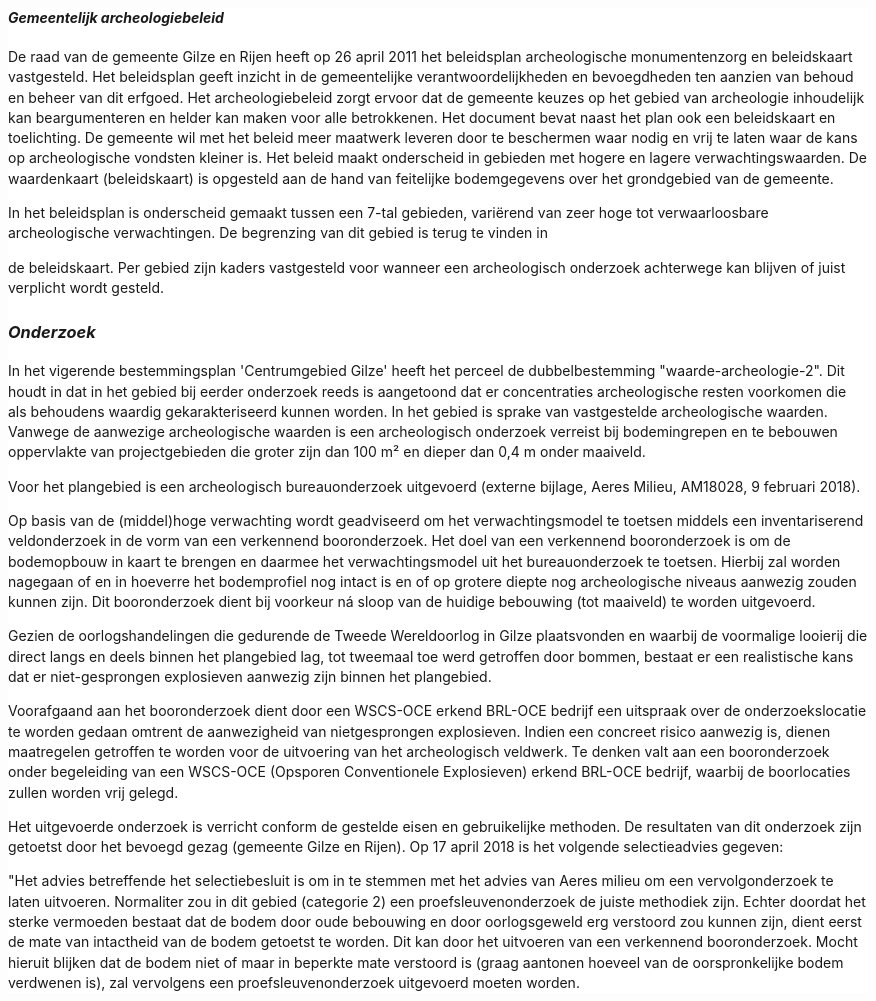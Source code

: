 #### *Gemeentelijk archeologiebeleid*

De raad van de gemeente Gilze en Rijen heeft op 26 april 2011 het beleidsplan archeologische monumentenzorg en beleidskaart vastgesteld. Het beleidsplan geeft inzicht in de gemeentelijke verantwoordelijkheden en bevoegdheden ten aanzien van behoud en beheer van dit erfgoed. Het archeologiebeleid zorgt ervoor dat de gemeente keuzes op het gebied van archeologie inhoudelijk kan beargumenteren en helder kan maken voor alle betrokkenen. Het document bevat naast het plan ook een beleidskaart en toelichting. De gemeente wil met het beleid meer maatwerk leveren door te beschermen waar nodig en vrij te laten waar de kans op archeologische vondsten kleiner is. Het beleid maakt onderscheid in gebieden met hogere en lagere verwachtingswaarden. De waardenkaart (beleidskaart) is opgesteld aan de hand van feitelijke bodemgegevens over het grondgebied van de gemeente.

In het beleidsplan is onderscheid gemaakt tussen een 7-tal gebieden, variërend van zeer hoge tot verwaarloosbare archeologische verwachtingen. De begrenzing van dit gebied is terug te vinden in

de beleidskaart. Per gebied zijn kaders vastgesteld voor wanneer een archeologisch onderzoek achterwege kan blijven of juist verplicht wordt gesteld.

### *Onderzoek*

In het vigerende bestemmingsplan 'Centrumgebied Gilze' heeft het perceel de dubbelbestemming "waarde-archeologie-2". Dit houdt in dat in het gebied bij eerder onderzoek reeds is aangetoond dat er concentraties archeologische resten voorkomen die als behoudens waardig gekarakteriseerd kunnen worden. In het gebied is sprake van vastgestelde archeologische waarden. Vanwege de aanwezige archeologische waarden is een archeologisch onderzoek verreist bij bodemingrepen en te bebouwen oppervlakte van projectgebieden die groter zijn dan 100 m² en dieper dan 0,4 m onder maaiveld.

Voor het plangebied is een archeologisch bureauonderzoek uitgevoerd (externe bijlage, Aeres Milieu, AM18028, 9 februari 2018).

Op basis van de (middel)hoge verwachting wordt geadviseerd om het verwachtingsmodel te toetsen middels een inventariserend veldonderzoek in de vorm van een verkennend booronderzoek. Het doel van een verkennend booronderzoek is om de bodemopbouw in kaart te brengen en daarmee het verwachtingsmodel uit het bureauonderzoek te toetsen. Hierbij zal worden nagegaan of en in hoeverre het bodemprofiel nog intact is en of op grotere diepte nog archeologische niveaus aanwezig zouden kunnen zijn. Dit booronderzoek dient bij voorkeur ná sloop van de huidige bebouwing (tot maaiveld) te worden uitgevoerd.

Gezien de oorlogshandelingen die gedurende de Tweede Wereldoorlog in Gilze plaatsvonden en waarbij de voormalige looierij die direct langs en deels binnen het plangebied lag, tot tweemaal toe werd getroffen door bommen, bestaat er een realistische kans dat er niet-gesprongen explosieven aanwezig zijn binnen het plangebied.

Voorafgaand aan het booronderzoek dient door een WSCS-OCE erkend BRL-OCE bedrijf een uitspraak over de onderzoekslocatie te worden gedaan omtrent de aanwezigheid van nietgesprongen explosieven. Indien een concreet risico aanwezig is, dienen maatregelen getroffen te worden voor de uitvoering van het archeologisch veldwerk. Te denken valt aan een booronderzoek onder begeleiding van een WSCS-OCE (Opsporen Conventionele Explosieven) erkend BRL-OCE bedrijf, waarbij de boorlocaties zullen worden vrij gelegd.

Het uitgevoerde onderzoek is verricht conform de gestelde eisen en gebruikelijke methoden. De resultaten van dit onderzoek zijn getoetst door het bevoegd gezag (gemeente Gilze en Rijen). Op 17 april 2018 is het volgende selectieadvies gegeven:

"Het advies betreffende het selectiebesluit is om in te stemmen met het advies van Aeres milieu om een vervolgonderzoek te laten uitvoeren. Normaliter zou in dit gebied (categorie 2) een proefsleuvenonderzoek de juiste methodiek zijn. Echter doordat het sterke vermoeden bestaat dat de bodem door oude bebouwing en door oorlogsgeweld erg verstoord zou kunnen zijn, dient eerst de mate van intactheid van de bodem getoetst te worden. Dit kan door het uitvoeren van een verkennend booronderzoek. Mocht hieruit blijken dat de bodem niet of maar in beperkte mate verstoord is (graag aantonen hoeveel van de oorspronkelijke bodem verdwenen is), zal vervolgens een proefsleuvenonderzoek uitgevoerd moeten worden.
